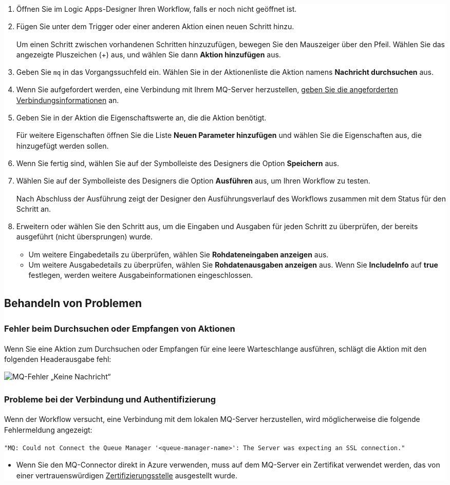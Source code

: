 1. Öffnen Sie im Logic Apps-Designer Ihren Workflow, falls er noch nicht geöffnet ist.

1. Fügen Sie unter dem Trigger oder einer anderen Aktion einen neuen Schritt hinzu.

   Um einen Schritt zwischen vorhandenen Schritten hinzuzufügen, bewegen Sie den Mauszeiger über den Pfeil. Wählen Sie das angezeigte Pluszeichen (+) aus, und wählen Sie dann **Aktion hinzufügen** aus.

1. Geben Sie `mq` in das Vorgangssuchfeld ein. Wählen Sie in der Aktionenliste die Aktion namens **Nachricht durchsuchen** aus.

1. Wenn Sie aufgefordert werden, eine Verbindung mit Ihrem MQ-Server herzustellen, [geben Sie die angeforderten Verbindungsinformationen](#create-connection) an.

1. Geben Sie in der Aktion die Eigenschaftswerte an, die die Aktion benötigt.

   Für weitere Eigenschaften öffnen Sie die Liste **Neuen Parameter hinzufügen** und wählen Sie die Eigenschaften aus, die hinzugefügt werden sollen.

1. Wenn Sie fertig sind, wählen Sie auf der Symbolleiste des Designers die Option **Speichern** aus.

1. Wählen Sie auf der Symbolleiste des Designers die Option **Ausführen** aus, um Ihren Workflow zu testen.

   Nach Abschluss der Ausführung zeigt der Designer den Ausführungsverlauf des Workflows zusammen mit dem Status für den Schritt an.

1. Erweitern oder wählen Sie den Schritt aus, um die Eingaben und Ausgaben für jeden Schritt zu überprüfen, der bereits ausgeführt (nicht übersprungen) wurde.

   * Um weitere Eingabedetails zu überprüfen, wählen Sie **Rohdateneingaben anzeigen** aus.
   * Um weitere Ausgabedetails zu überprüfen, wählen Sie **Rohdatenausgaben anzeigen** aus. Wenn Sie **IncludeInfo** auf **true** festlegen, werden weitere Ausgabeinformationen eingeschlossen.

## <a name="troubleshoot-problems"></a>Behandeln von Problemen

### <a name="failures-with-browse-or-receive-actions"></a>Fehler beim Durchsuchen oder Empfangen von Aktionen

Wenn Sie eine Aktion zum Durchsuchen oder Empfangen für eine leere Warteschlange ausführen, schlägt die Aktion mit den folgenden Headerausgabe fehl:

![MQ-Fehler „Keine Nachricht“](media/connectors-create-api-mq/mq-no-message-error.png)

<a name="connection-problems"></a>

### <a name="connection-and-authentication-problems"></a>Probleme bei der Verbindung und Authentifizierung

Wenn der Workflow versucht, eine Verbindung mit dem lokalen MQ-Server herzustellen, wird möglicherweise die folgende Fehlermeldung angezeigt:

`"MQ: Could not Connect the Queue Manager '<queue-manager-name>': The Server was expecting an SSL connection."`

* Wenn Sie den MQ-Connector direkt in Azure verwenden, muss auf dem MQ-Server ein Zertifikat verwendet werden, das von einer vertrauenswürdigen [Zertifizierungsstelle](https://www.ssl.com/faqs/what-is-a-certificate-authority/) ausgestellt wurde.

